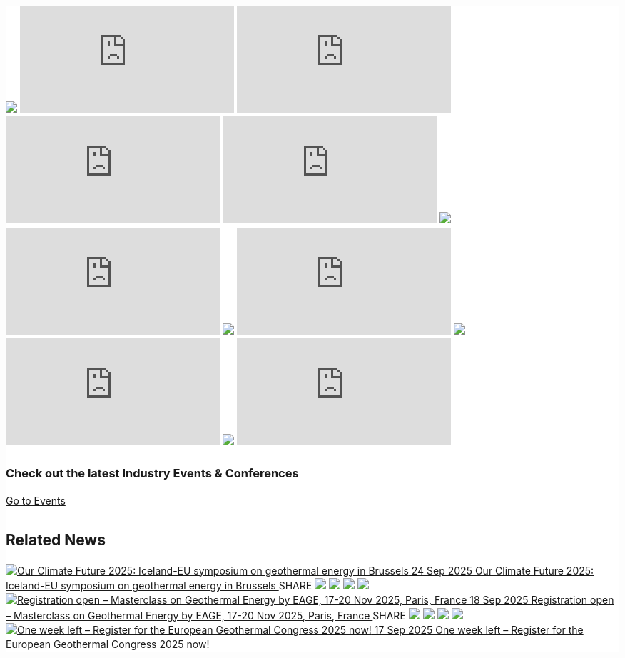 [![](https://ads.thinkgeoenergy.com/images/0e10b6913875ac647e4efda896a463fd.jpg)](https://ads.thinkgeoenergy.com/delivery/cl.php?bannerid=343&zoneid=135&sig=da665187dcfafa7fb1e532b32d330868e2d71fa7ea128dc6ab851700129ef51c&oadest=https%3A%2F%2Fwww.slb.com%2Fproducts-and-services%2Fscaling-new-energy-systems%2Fgeothermal%2Fgeothermal-consulting-services%3Futm_medium%3Dpaid%26utm_term%3Dbanner-ad%26utm_campaign%3D2025-geothermex-consulting-services-awareness)
![](https://ads.thinkgeoenergy.com/delivery/lg.php?bannerid=343&campaignid=1&zoneid=135&loc=https%3A%2F%2Fwww.thinkgeoenergy.com%2Fgeotv-episode-6-dives-into-important-global-geothermal-news-developments%2F&cb=2a7e3cae77)
[![](https://ads.thinkgeoenergy.com/delivery/avw.php?zoneid=12&cb=1&n=a5182671)](https://ads.thinkgeoenergy.com/delivery/ck.php?n=a5182671&cb=1)
[![](https://ads.thinkgeoenergy.com/delivery/avw.php?zoneid=13&cb=1&n=a2c2aee1)](https://ads.thinkgeoenergy.com/delivery/ck.php?n=a2c2aee1&cb=1)
[![](https://ads.thinkgeoenergy.com/delivery/avw.php?zoneid=146&cb=1&n=a962a961)](https://ads.thinkgeoenergy.com/delivery/ck.php?n=a962a961&cb=1)
[![](https://ads.thinkgeoenergy.com/images/b2d37bc1f3a527628eaa8da73d21b04b.jpg)](https://ads.thinkgeoenergy.com/delivery/cl.php?bannerid=299&zoneid=148&sig=2233177e813097d19db2b291bfe270ff094861549c2805cb616fb1ee6e2dffc0&oadest=https%3A%2F%2Finco-drilling.com%2F%3F%26utm_source%3Dthink%2Bgeo%2Benergy%26utm_medium%3Ddisplay%26utm_campaign%3Dthink%2Bgeo%2Benergy%2Bwebsite%2Badvertising)
![](https://ads.thinkgeoenergy.com/delivery/lg.php?bannerid=299&campaignid=1&zoneid=148&loc=https%3A%2F%2Fwww.thinkgeoenergy.com%2Fgeotv-episode-6-dives-into-important-global-geothermal-news-developments%2F&cb=eea8beb163)
[![](https://ads.thinkgeoenergy.com/images/e7ebde4d5266b5e376df11bd37a43e9c.jpg)](https://ads.thinkgeoenergy.com/delivery/cl.php?bannerid=300&zoneid=149&sig=1eaf5ad35af15910acd4493452cce8545c2639550551eb67a44c40a5a4b0ceac&oadest=https%3A%2F%2Finco-drilling.com%2F%3F%26utm_source%3Dthink%2Bgeo%2Benergy%26utm_medium%3Ddisplay%26utm_campaign%3Dthink%2Bgeo%2Benergy%2Bwebsite%2Badvertising)
![](https://ads.thinkgeoenergy.com/delivery/lg.php?bannerid=300&campaignid=1&zoneid=149&loc=https%3A%2F%2Fwww.thinkgeoenergy.com%2Fgeotv-episode-6-dives-into-important-global-geothermal-news-developments%2F&cb=f4cffd1f0d)
[![](https://ads.thinkgeoenergy.com/images/c05bbc71b38e913aaddba397f8e88435.gif)](https://ads.thinkgeoenergy.com/delivery/cl.php?bannerid=314&zoneid=150&sig=c88236cc6eca61c691af98066fcf5de828a9bd6b33f84708c43607b27f74ce70&oadest=https%3A%2F%2Fstrydefurther.com%2Findustries%2Flow-cost-low-environmental-impact-exploration-and-monitoring-solutions-for-geothermal-energy-production-2%3F%26utm_source%3Dthink%2Bgeo%2Benergy%26utm_medium%3Ddisplay%26utm_campaign%3Dthink%2Bgeo%2Benergy%2Bwebsite%2Badvertising)
![](https://ads.thinkgeoenergy.com/delivery/lg.php?bannerid=314&campaignid=1&zoneid=150&loc=https%3A%2F%2Fwww.thinkgeoenergy.com%2Fgeotv-episode-6-dives-into-important-global-geothermal-news-developments%2F&cb=b17dfb5826)
[![](https://ads.thinkgeoenergy.com/images/8a5a96ea04a2c1fe06a37e11acd687e2.gif)](https://ads.thinkgeoenergy.com/delivery/cl.php?bannerid=315&zoneid=151&sig=5ee8f7a3d59fa5621b76adae024389ccd468674329b65928694e5f0be9840501&oadest=https%3A%2F%2Fstrydefurther.com%2Findustries%2Flow-cost-low-environmental-impact-exploration-and-monitoring-solutions-for-geothermal-energy-production-2%3F%26utm_source%3Dthink%2Bgeo%2Benergy%26utm_medium%3Ddisplay%26utm_campaign%3Dthink%2Bgeo%2Benergy%2Bwebsite%2Badvertising)
![](https://ads.thinkgeoenergy.com/delivery/lg.php?bannerid=315&campaignid=1&zoneid=151&loc=https%3A%2F%2Fwww.thinkgeoenergy.com%2Fgeotv-episode-6-dives-into-important-global-geothermal-news-developments%2F&cb=71fa6ab48d)
### Check out the latest Industry Events & Conferences
[Go to Events](https://www.thinkgeoenergy.com/events)
## Related News
[ ![Our Climate Future 2025: Iceland-EU symposium on geothermal energy in Brussels](https://www.thinkgeoenergy.com/wp-content/uploads/2025/09/Our-Climate-Future-Event-Oct-2025-ocf-hellisheidi-400x224.png) 24 Sep 2025 Our Climate Future 2025: Iceland-EU symposium on geothermal energy in Brussels ](https://www.thinkgeoenergy.com/our-climate-future-2025-iceland-eu-symposium-on-geothermal-energy-in-brussels/)
SHARE
![](https://www.thinkgeoenergy.com/geotv-episode-6-dives-into-important-global-geothermal-news-developments/) ![](https://www.thinkgeoenergy.com/geotv-episode-6-dives-into-important-global-geothermal-news-developments/) ![](https://www.thinkgeoenergy.com/geotv-episode-6-dives-into-important-global-geothermal-news-developments/) ![](https://www.thinkgeoenergy.com/geotv-episode-6-dives-into-important-global-geothermal-news-developments/)
[ ![Registration open – Masterclass on Geothermal Energy by EAGE, 17-20 Nov 2025, Paris, France](https://www.thinkgeoenergy.com/wp-content/uploads/2025/09/EAGE-masterclass-poster-400x225.jpg) 18 Sep 2025 Registration open – Masterclass on Geothermal Energy by EAGE, 17-20 Nov 2025, Paris, France ](https://www.thinkgeoenergy.com/registration-open-masterclass-on-geothermal-energy-by-eage-17-20-nov-2025-paris-france/)
SHARE
![](https://www.thinkgeoenergy.com/geotv-episode-6-dives-into-important-global-geothermal-news-developments/) ![](https://www.thinkgeoenergy.com/geotv-episode-6-dives-into-important-global-geothermal-news-developments/) ![](https://www.thinkgeoenergy.com/geotv-episode-6-dives-into-important-global-geothermal-news-developments/) ![](https://www.thinkgeoenergy.com/geotv-episode-6-dives-into-important-global-geothermal-news-developments/)
[ ![One week left – Register for the European Geothermal Congress 2025 now!](https://www.thinkgeoenergy.com/wp-content/uploads/2025/09/One-week-to-register-400x225.jpg) 17 Sep 2025 One week left – Register for the European Geothermal Congress 2025 now! ](https://www.thinkgeoenergy.com/one-week-left-register-for-the-european-geothermal-congress-2025-now/)